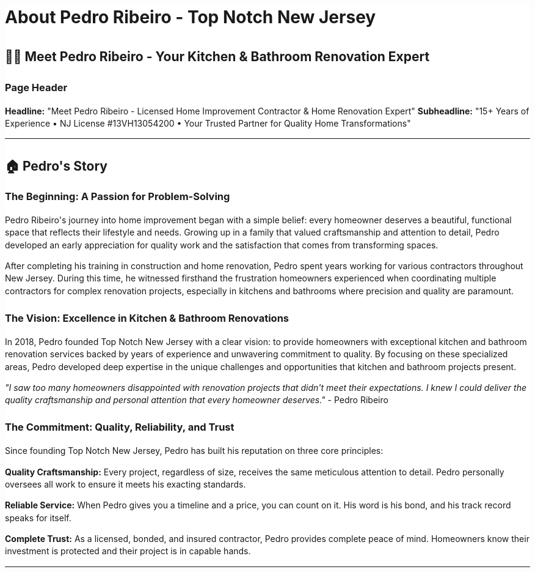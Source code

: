 # About Pedro Ribeiro - Top Notch New Jersey

## 👨‍🔧 Meet Pedro Ribeiro - Your Kitchen & Bathroom Renovation Expert

### Page Header
**Headline:** "Meet Pedro Ribeiro - Licensed Home Improvement Contractor & Home Renovation Expert"
**Subheadline:** "15+ Years of Experience • NJ License #13VH13054200 • Your Trusted Partner for Quality Home Transformations"

---

## 🏠 Pedro's Story

### The Beginning: A Passion for Problem-Solving
Pedro Ribeiro's journey into home improvement began with a simple belief: every homeowner deserves a beautiful, functional space that reflects their lifestyle and needs. Growing up in a family that valued craftsmanship and attention to detail, Pedro developed an early appreciation for quality work and the satisfaction that comes from transforming spaces.

After completing his training in construction and home renovation, Pedro spent years working for various contractors throughout New Jersey. During this time, he witnessed firsthand the frustration homeowners experienced when coordinating multiple contractors for complex renovation projects, especially in kitchens and bathrooms where precision and quality are paramount.

### The Vision: Excellence in Kitchen & Bathroom Renovations
In 2018, Pedro founded Top Notch New Jersey with a clear vision: to provide homeowners with exceptional kitchen and bathroom renovation services backed by years of experience and unwavering commitment to quality. By focusing on these specialized areas, Pedro developed deep expertise in the unique challenges and opportunities that kitchen and bathroom projects present.

*"I saw too many homeowners disappointed with renovation projects that didn't meet their expectations. I knew I could deliver the quality craftsmanship and personal attention that every homeowner deserves."* - Pedro Ribeiro

### The Commitment: Quality, Reliability, and Trust
Since founding Top Notch New Jersey, Pedro has built his reputation on three core principles:

**Quality Craftsmanship:** Every project, regardless of size, receives the same meticulous attention to detail. Pedro personally oversees all work to ensure it meets his exacting standards.

**Reliable Service:** When Pedro gives you a timeline and a price, you can count on it. His word is his bond, and his track record speaks for itself.

**Complete Trust:** As a licensed, bonded, and insured contractor, Pedro provides complete peace of mind. Homeowners know their investment is protected and their project is in capable hands.

---
